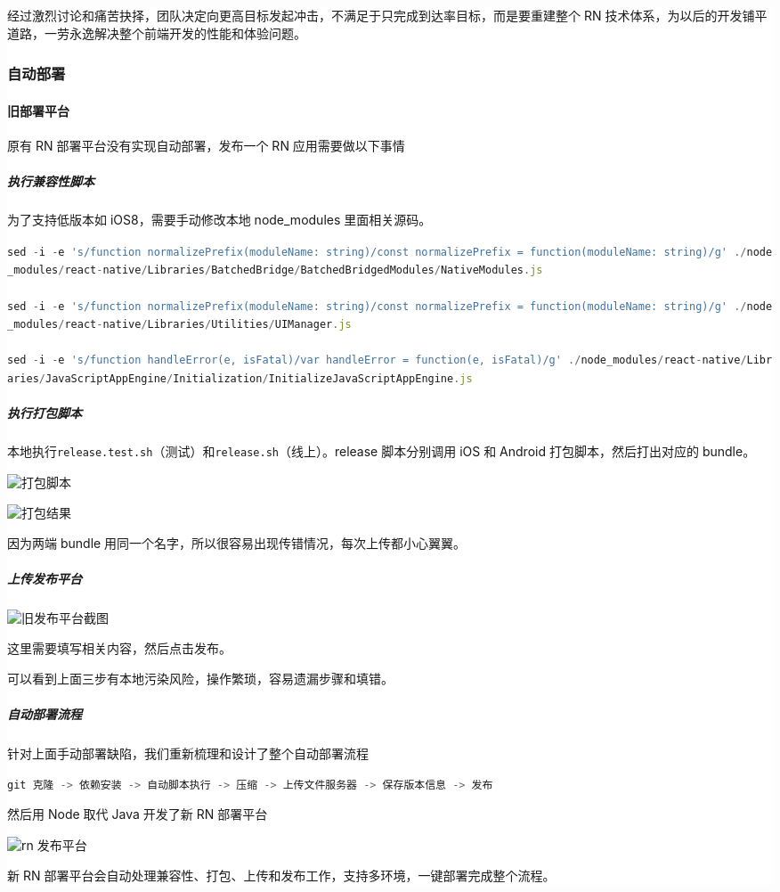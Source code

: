 经过激烈讨论和痛苦抉择，团队决定向更高目标发起冲击，不满足于只完成到达率目标，而是要重建整个 RN 技术体系，为以后的开发铺平道路，一劳永逸解决整个前端开发的性能和体验问题。

### 自动部署

#### 旧部署平台

原有 RN 部署平台没有实现自动部署，发布一个 RN 应用需要做以下事情

##### 执行兼容性脚本

为了支持低版本如 iOS8，需要手动修改本地 node\_modules 里面相关源码。

```js
sed -i -e 's/function normalizePrefix(moduleName: string)/const normalizePrefix = function(moduleName: string)/g' ./node_modules/react-native/Libraries/BatchedBridge/BatchedBridgedModules/NativeModules.js

sed -i -e 's/function normalizePrefix(moduleName: string)/const normalizePrefix = function(moduleName: string)/g' ./node_modules/react-native/Libraries/Utilities/UIManager.js

sed -i -e 's/function handleError(e, isFatal)/var handleError = function(e, isFatal)/g' ./node_modules/react-native/Libraries/JavaScriptAppEngine/Initialization/InitializeJavaScriptAppEngine.js

```

##### 执行打包脚本

本地执行`release.test.sh`（测试）和`release.sh`（线上）。release 脚本分别调用 iOS 和 Android 打包脚本，然后打出对应的 bundle。

![打包脚本](https://t11.baidu.com/it/u=1683902884,1968350863&fm=58)

![打包结果](https://t11.baidu.com/it/u=1683902884,1968350863&fm=58)

因为两端 bundle 用同一个名字，所以很容易出现传错情况，每次上传都小心翼翼。

##### 上传发布平台

![旧发布平台截图](https://t11.baidu.com/it/u=1683902884,1968350863&fm=58)

这里需要填写相关内容，然后点击发布。

可以看到上面三步有本地污染风险，操作繁琐，容易遗漏步骤和填错。

##### 自动部署流程

针对上面手动部署缺陷，我们重新梳理和设计了整个自动部署流程

```rust
git 克隆 -> 依赖安装 -> 自动脚本执行 -> 压缩 -> 上传文件服务器 -> 保存版本信息 -> 发布

```

然后用 Node 取代 Java 开发了新 RN 部署平台

![rn 发布平台](https://t11.baidu.com/it/u=1683902884,1968350863&fm=58)

新 RN 部署平台会自动处理兼容性、打包、上传和发布工作，支持多环境，一键部署完成整个流程。

